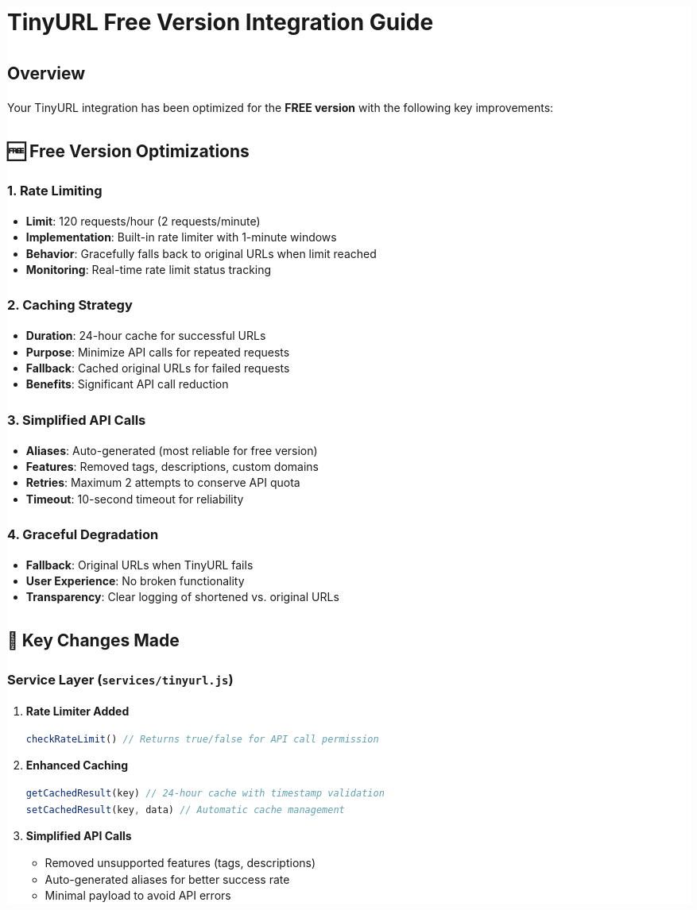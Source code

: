 # TinyURL Free Version Integration Guide

## Overview

Your TinyURL integration has been optimized for the **FREE version** with the following key improvements:

## 🆓 Free Version Optimizations

### 1. **Rate Limiting**
- **Limit**: 120 requests/hour (2 requests/minute)
- **Implementation**: Built-in rate limiter with 1-minute windows
- **Behavior**: Gracefully falls back to original URLs when limit reached
- **Monitoring**: Real-time rate limit status tracking

### 2. **Caching Strategy**
- **Duration**: 24-hour cache for successful URLs
- **Purpose**: Minimize API calls for repeated requests
- **Fallback**: Cached original URLs for failed requests
- **Benefits**: Significant API call reduction

### 3. **Simplified API Calls**
- **Aliases**: Auto-generated (most reliable for free version)
- **Features**: Removed tags, descriptions, custom domains
- **Retries**: Maximum 2 attempts to conserve API quota
- **Timeout**: 10-second timeout for reliability

### 4. **Graceful Degradation**
- **Fallback**: Original URLs when TinyURL fails
- **User Experience**: No broken functionality
- **Transparency**: Clear logging of shortened vs. original URLs

## 🔧 Key Changes Made

### Service Layer (`services/tinyurl.js`)

1. **Rate Limiter Added**
   ```javascript
   checkRateLimit() // Returns true/false for API call permission
   ```

2. **Enhanced Caching**
   ```javascript
   getCachedResult(key) // 24-hour cache with timestamp validation
   setCachedResult(key, data) // Automatic cache management
   ```

3. **Simplified API Calls**
   - Removed unsupported features (tags, descriptions)
   - Auto-generated aliases for better success rate
   - Minimal payload to avoid API errors
